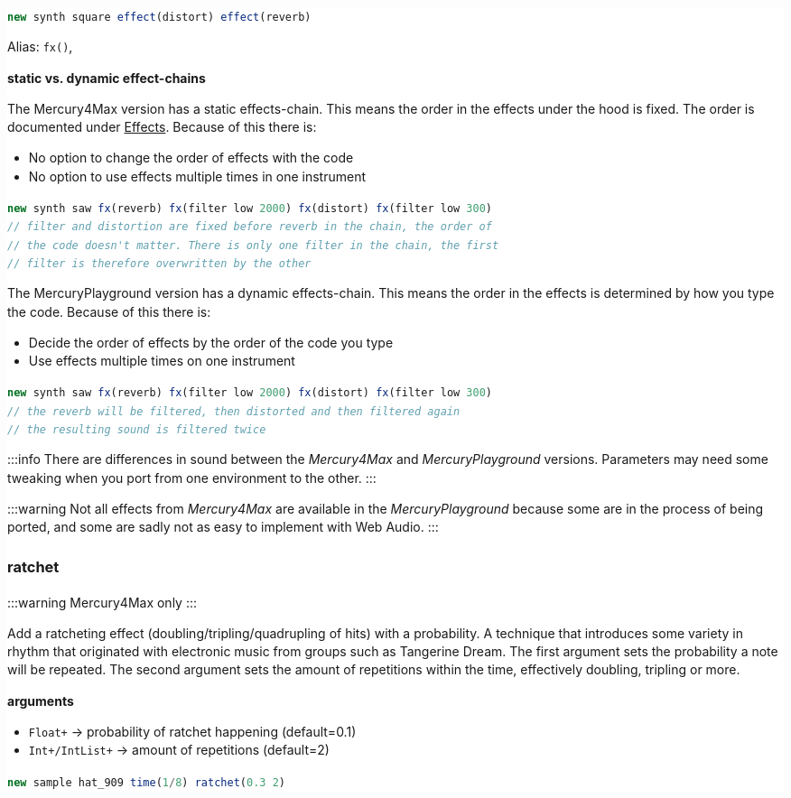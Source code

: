 ```js
new synth square effect(distort) effect(reverb)
```

Alias: `fx()`, 

**static vs. dynamic effect-chains**

The Mercury4Max version has a static effects-chain. This means the order in the effects under the hood is fixed. The order is documented under [Effects](./effects.md). Because of this there is:

- No option to change the order of effects with the code
- No option to use effects multiple times in one instrument

```js title="static fx-chain"
new synth saw fx(reverb) fx(filter low 2000) fx(distort) fx(filter low 300)
// filter and distortion are fixed before reverb in the chain, the order of 
// the code doesn't matter. There is only one filter in the chain, the first 
// filter is therefore overwritten by the other
```

The MercuryPlayground version has a dynamic effects-chain. This means the order in the effects is determined by how you type the code. Because of this there is:

- Decide the order of effects by the order of the code you type
- Use effects multiple times on one instrument

```js title="dynamic fx-chain"
new synth saw fx(reverb) fx(filter low 2000) fx(distort) fx(filter low 300)
// the reverb will be filtered, then distorted and then filtered again
// the resulting sound is filtered twice
```

:::info
There are differences in sound between the *Mercury4Max* and *MercuryPlayground* versions. Parameters may need some tweaking when you port from one environment to the other.
:::

:::warning
Not all effects from *Mercury4Max* are available in the *MercuryPlayground* because some are in the process of being ported, and some are sadly not as easy to implement with Web Audio.
:::

### ratchet

:::warning Mercury4Max only
:::

Add a ratcheting effect (doubling/tripling/quadrupling of hits) with a probability. A technique that introduces some variety in rhythm that originated with electronic music from groups such as Tangerine Dream. The first argument sets the probability a note will be repeated. The second argument sets the amount of repetitions within the time, effectively doubling, tripling or more.

**arguments**
- `Float+` -> probability of ratchet happening (default=0.1)
- `Int+/IntList+` -> amount of repetitions (default=2)

```js
new sample hat_909 time(1/8) ratchet(0.3 2)
```
